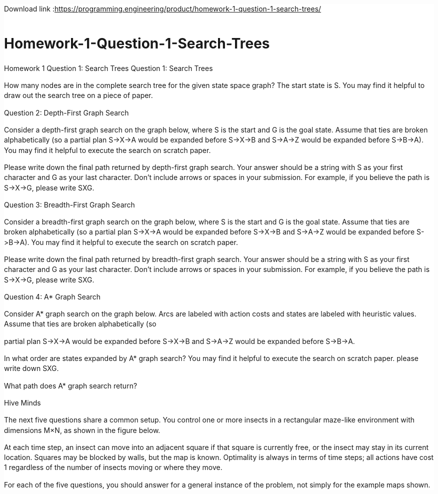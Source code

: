 Download link :https://programming.engineering/product/homework-1-question-1-search-trees/


# Homework-1-Question-1-Search-Trees
Homework 1 Question 1: Search Trees
Question 1: Search Trees

How many nodes are in the complete search tree for the given state space graph? The start state is S. You may find it helpful to draw out the search tree on a piece of paper.

Question 2: Depth-First Graph Search

Consider a depth-first graph search on the graph below, where S is the start and G is the goal state. Assume that ties are broken alphabetically (so a partial plan S->X->A would be expanded before S->X->B and S->A->Z would be expanded before S->B->A). You may find it helpful to execute the search on scratch paper.

Please write down the final path returned by depth-first graph search. Your answer should be a string with S as your first character and G as your last character. Don’t include arrows or spaces in your submission. For example, if you believe the path is S->X->G, please write SXG.

Question 3: Breadth-First Graph Search

Consider a breadth-first graph search on the graph below, where S is the start and G is the goal state. Assume that ties are broken alphabetically (so a partial plan S->X->A would be expanded before S->X->B and S->A->Z would be expanded before S->B->A). You may find it helpful to execute the search on scratch paper.

Please write down the final path returned by breadth-first graph search. Your answer should be a string with S as your first character and G as your last character. Don’t include arrows or spaces in your submission. For example, if you believe the path is S->X->G, please write SXG.

Question 4: A* Graph Search

Consider A* graph search on the graph below. Arcs are labeled with action costs and states are labeled with heuristic values. Assume that ties are broken alphabetically (so

partial plan S->X->A would be expanded before S->X->B and S->A->Z would be expanded before S->B->A.

In what order are states expanded by A* graph search? You may find it helpful to execute the search on scratch paper. please write down SXG.

What path does A* graph search return?

Hive Minds

The next five questions share a common setup. You control one or more insects in a rectangular maze-like environment with dimensions M×N, as shown in the figure below.

At each time step, an insect can move into an adjacent square if that square is currently free, or the insect may stay in its current location. Squares may be blocked by walls, but the map is known. Optimality is always in terms of time steps; all actions have cost 1 regardless of the number of insects moving or where they move.

For each of the five questions, you should answer for a general instance of the problem, not simply for the example maps shown.

